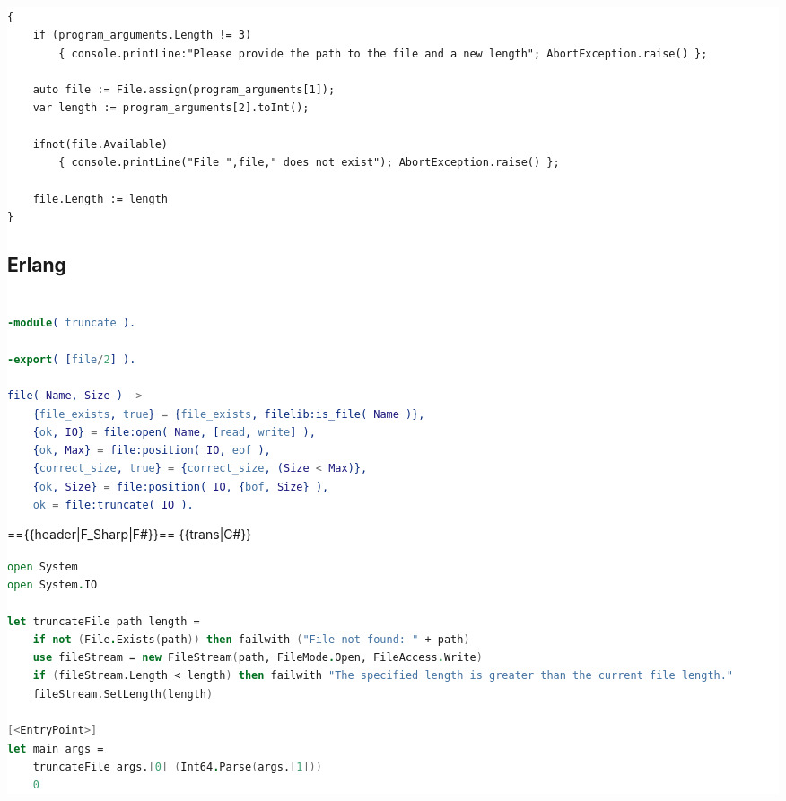 ```elena
{
    if (program_arguments.Length != 3)
        { console.printLine:"Please provide the path to the file and a new length"; AbortException.raise() };

    auto file := File.assign(program_arguments[1]);
    var length := program_arguments[2].toInt();

    ifnot(file.Available)
        { console.printLine("File ",file," does not exist"); AbortException.raise() };

    file.Length := length
}
```



## Erlang


```Erlang

-module( truncate ).

-export( [file/2] ).

file( Name, Size ) ->
	{file_exists, true} = {file_exists, filelib:is_file( Name )},
	{ok, IO} = file:open( Name, [read, write] ),
	{ok, Max} = file:position( IO, eof ),
	{correct_size, true} = {correct_size, (Size < Max)},
	{ok, Size} = file:position( IO, {bof, Size} ),
	ok = file:truncate( IO ).

```


=={{header|F_Sharp|F#}}==
{{trans|C#}}

```fsharp
open System
open System.IO

let truncateFile path length =
    if not (File.Exists(path)) then failwith ("File not found: " + path)
    use fileStream = new FileStream(path, FileMode.Open, FileAccess.Write)
    if (fileStream.Length < length) then failwith "The specified length is greater than the current file length."
    fileStream.SetLength(length)

[<EntryPoint>]
let main args =
    truncateFile args.[0] (Int64.Parse(args.[1]))
    0
```
